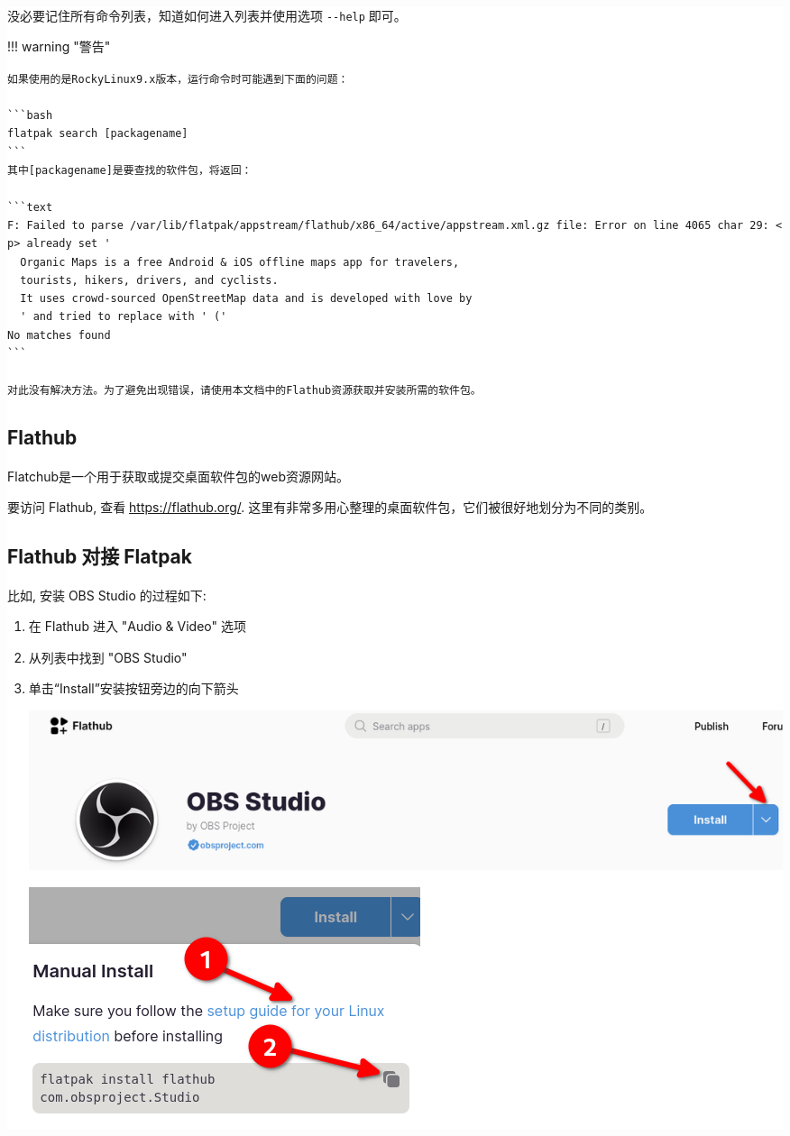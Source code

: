 没必要记住所有命令列表，知道如何进入列表并使用选项 `--help` 即可。

!!! warning "警告"

````
如果使用的是RockyLinux9.x版本，运行命令时可能遇到下面的问题：

```bash
flatpak search [packagename]
```
其中[packagename]是要查找的软件包，将返回：

```text
F: Failed to parse /var/lib/flatpak/appstream/flathub/x86_64/active/appstream.xml.gz file: Error on line 4065 char 29: <p> already set '
  Organic Maps is a free Android & iOS offline maps app for travelers,
  tourists, hikers, drivers, and cyclists.
  It uses crowd-sourced OpenStreetMap data and is developed with love by
  ' and tried to replace with ' ('
No matches found
```

对此没有解决方法。为了避免出现错误，请使用本文档中的Flathub资源获取并安装所需的软件包。
````

## Flathub

Flatchub是一个用于获取或提交桌面软件包的web资源网站。

要访问 Flathub, 查看 <https://flathub.org/>. 这里有非常多用心整理的桌面软件包，它们被很好地划分为不同的类别。

## Flathub 对接 Flatpak

比如, 安装 OBS Studio 的过程如下:

1. 在 Flathub 进入 "Audio & Video" 选项

2. 从列表中找到 "OBS Studio"

3. 单击“Install”安装按钮旁边的向下箭头

   ![flathub\_install\_1](images/01_flatpak.png)

   ![flathub\_install\_2](images/02_flatpak.png)
